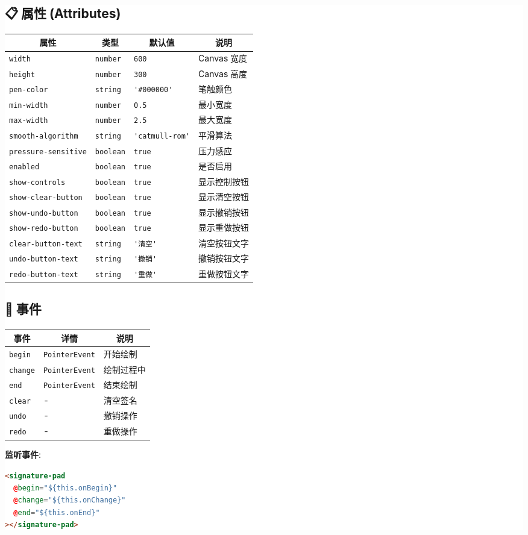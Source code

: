 ## 📋 属性 (Attributes)

| 属性 | 类型 | 默认值 | 说明 |
|------|------|--------|------|
| `width` | `number` | `600` | Canvas 宽度 |
| `height` | `number` | `300` | Canvas 高度 |
| `pen-color` | `string` | `'#000000'` | 笔触颜色 |
| `min-width` | `number` | `0.5` | 最小宽度 |
| `max-width` | `number` | `2.5` | 最大宽度 |
| `smooth-algorithm` | `string` | `'catmull-rom'` | 平滑算法 |
| `pressure-sensitive` | `boolean` | `true` | 压力感应 |
| `enabled` | `boolean` | `true` | 是否启用 |
| `show-controls` | `boolean` | `true` | 显示控制按钮 |
| `show-clear-button` | `boolean` | `true` | 显示清空按钮 |
| `show-undo-button` | `boolean` | `true` | 显示撤销按钮 |
| `show-redo-button` | `boolean` | `true` | 显示重做按钮 |
| `clear-button-text` | `string` | `'清空'` | 清空按钮文字 |
| `undo-button-text` | `string` | `'撤销'` | 撤销按钮文字 |
| `redo-button-text` | `string` | `'重做'` | 重做按钮文字 |

## 🎯 事件

| 事件 | 详情 | 说明 |
|------|------|------|
| `begin` | `PointerEvent` | 开始绘制 |
| `change` | `PointerEvent` | 绘制过程中 |
| `end` | `PointerEvent` | 结束绘制 |
| `clear` | - | 清空签名 |
| `undo` | - | 撤销操作 |
| `redo` | - | 重做操作 |

**监听事件**:

```html
<signature-pad
  @begin="${this.onBegin}"
  @change="${this.onChange}"
  @end="${this.onEnd}"
></signature-pad>
```
